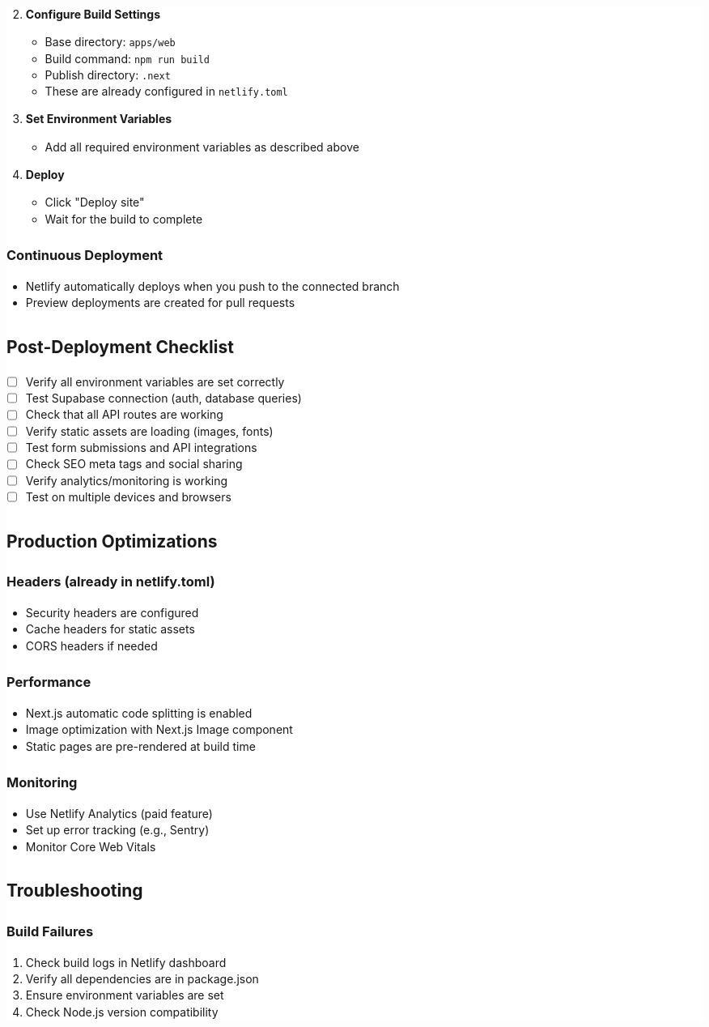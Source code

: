 2. **Configure Build Settings**
   - Base directory: `apps/web`
   - Build command: `npm run build`
   - Publish directory: `.next`
   - These are already configured in `netlify.toml`

3. **Set Environment Variables**
   - Add all required environment variables as described above

4. **Deploy**
   - Click "Deploy site"
   - Wait for the build to complete

### Continuous Deployment

- Netlify automatically deploys when you push to the connected branch
- Preview deployments are created for pull requests

## Post-Deployment Checklist

- [ ] Verify all environment variables are set correctly
- [ ] Test Supabase connection (auth, database queries)
- [ ] Check that all API routes are working
- [ ] Verify static assets are loading (images, fonts)
- [ ] Test form submissions and API integrations
- [ ] Check SEO meta tags and social sharing
- [ ] Verify analytics/monitoring is working
- [ ] Test on multiple devices and browsers

## Production Optimizations

### Headers (already in netlify.toml)
- Security headers are configured
- Cache headers for static assets
- CORS headers if needed

### Performance
- Next.js automatic code splitting is enabled
- Image optimization with Next.js Image component
- Static pages are pre-rendered at build time

### Monitoring
- Use Netlify Analytics (paid feature)
- Set up error tracking (e.g., Sentry)
- Monitor Core Web Vitals

## Troubleshooting

### Build Failures
1. Check build logs in Netlify dashboard
2. Verify all dependencies are in package.json
3. Ensure environment variables are set
4. Check Node.js version compatibility
